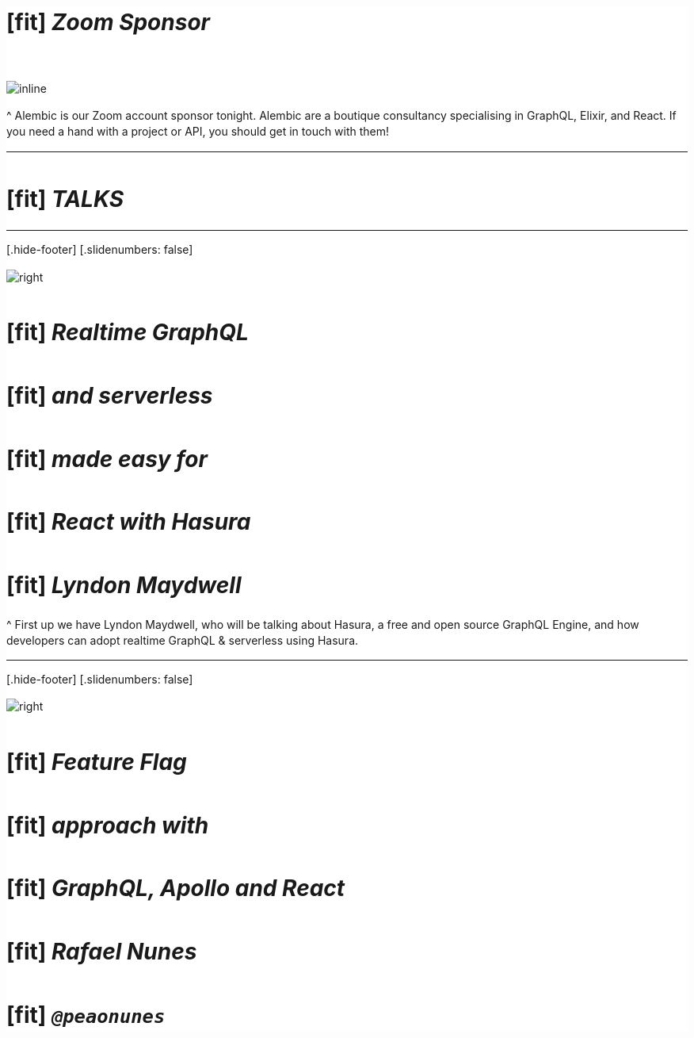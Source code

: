 
# [fit] **_Zoom Sponsor_**

<br />

![inline](https://www.dropbox.com/s/9k9is9ovzbo01ic/alembic-logo.jpg?dl=1)

^
Alembic is our Zoom account sponsor tonight.
Alembic are a boutique consultancy specialising in GraphQL, Elixir, and React. If you need a hand with a project or API, you should get in touch with them!

---

# [fit] **_TALKS_**

---
[.hide-footer]
[.slidenumbers: false]

![right](https://www.dropbox.com/s/if8z8pai5xitlpx/lyndon-maydwell.jpeg?dl=1)

# [fit] *Realtime* **_GraphQL_**
# [fit] *and* **_serverless_**
# [fit] **_made easy_** *for*
# [fit] **_React_** *with* **_Hasura_**
# [fit] *Lyndon Maydwell*

^
First up we have Lyndon Maydwell, who will be talking about Hasura, a free and open source GraphQL Engine, and how developers can adopt realtime GraphQL & serverless using Hasura.

---
[.hide-footer]
[.slidenumbers: false]

![right](https://www.dropbox.com/s/op66r31npi1hvsq/rafael-nunes.jpeg?dl=1)

# [fit] **_Feature Flag_**
# [fit] *approach with*
# [fit] **_GraphQL, Apollo and React_**
# [fit] **_Rafael Nunes_**
# [fit] *`@peaonunes`*
